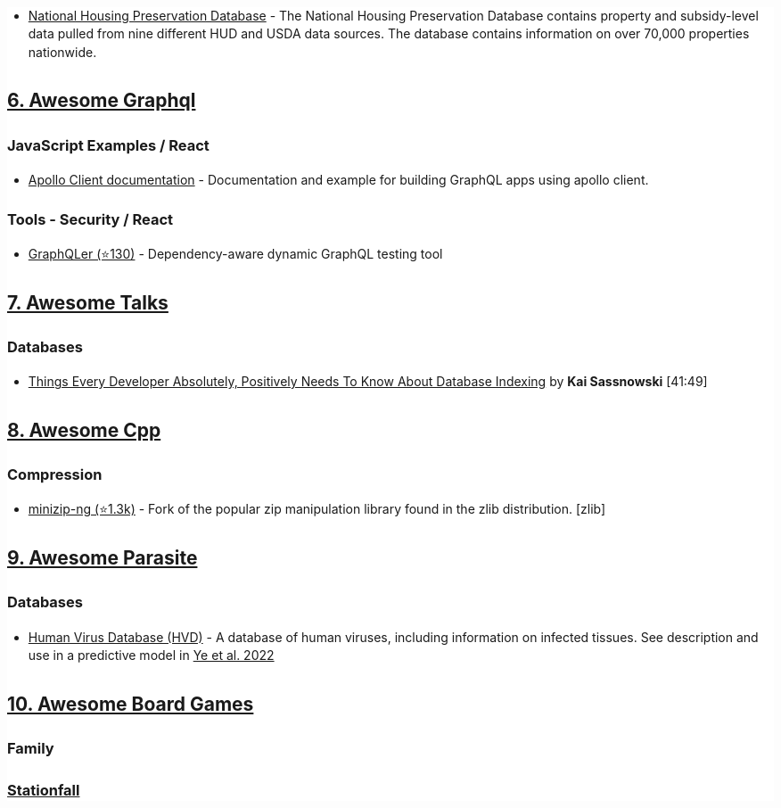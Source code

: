 *   [National Housing Preservation Database](https://preservationdatabase.org/) - The National Housing Preservation Database contains property and subsidy-level data pulled from nine different HUD and USDA data sources.  The database contains information on over 70,000 properties nationwide.

## [6. Awesome Graphql](/content/chentsulin/awesome-graphql/README.md)

### JavaScript Examples / React

*   [Apollo Client documentation](https://www.apollographql.com/docs/react) - Documentation and example for building GraphQL apps using apollo client.

### Tools - Security / React

*   [GraphQLer (⭐130)](https://github.com/omar2535/GraphQLer) - Dependency-aware dynamic GraphQL testing tool

## [7. Awesome Talks](/content/JanVanRyswyck/awesome-talks/README.md)

### Databases

*   [Things Every Developer Absolutely, Positively Needs To Know About Database Indexing](https://www.youtube.com/watch?v=HubezKbFL7E) by **Kai Sassnowski** \[41:49]

## [8. Awesome Cpp](/content/fffaraz/awesome-cpp/README.md)

### Compression

*   [minizip-ng (⭐1.3k)](https://github.com/zlib-ng/minizip-ng) - Fork of the popular zip manipulation library found in the zlib distribution. \[zlib]

## [9. Awesome Parasite](/content/ecohealthalliance/awesome-parasite/README.md)

### Databases

*   [Human Virus Database (HVD)](http://computationalbiology.cn/humanVirusBase/#/) - A database of human viruses, including information on infected tissues. See description and use in a predictive model in [Ye et al. 2022](https://academic.oup.com/bioinformatics/article-abstract/38/11/3087/6569817?redirectedFrom=fulltext)

## [10. Awesome Board Games](/content/edm00se/awesome-board-games/README.md)

### Family

### [Stationfall](https://boardgamegeek.com/boardgame/316624/stationfall)
